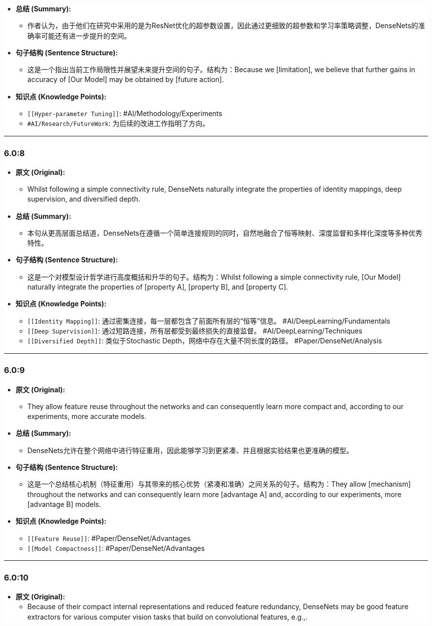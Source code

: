 *   **总结 (Summary):**
    *   作者认为，由于他们在研究中采用的是为ResNet优化的超参数设置，因此通过更细致的超参数和学习率策略调整，DenseNets的准确率可能还有进一步提升的空间。

*   **句子结构 (Sentence Structure):**
    *   这是一个指出当前工作局限性并展望未来提升空间的句子。结构为：Because we [limitation], we believe that further gains in accuracy of [Our Model] may be obtained by [future action].

*   **知识点 (Knowledge Points):**
    *   `[[Hyper-parameter Tuning]]`: #AI/Methodology/Experiments
    *   `#AI/Research/FutureWork`: 为后续的改进工作指明了方向。

---
### **6.0:8**

*   **原文 (Original):**
    *   Whilst following a simple connectivity rule, DenseNets naturally integrate the properties of identity mappings, deep supervision, and diversified depth.

*   **总结 (Summary):**
    *   本句从更高层面总结道，DenseNets在遵循一个简单连接规则的同时，自然地融合了恒等映射、深度监督和多样化深度等多种优秀特性。

*   **句子结构 (Sentence Structure):**
    *   这是一个对模型设计哲学进行高度概括和升华的句子。结构为：Whilst following a simple connectivity rule, [Our Model] naturally integrate the properties of [property A], [property B], and [property C].

*   **知识点 (Knowledge Points):**
    *   `[[Identity Mapping]]`: 通过密集连接，每一层都包含了前面所有层的“恒等”信息。 #AI/DeepLearning/Fundamentals
    *   `[[Deep Supervision]]`: 通过短路连接，所有层都受到最终损失的直接监督。 #AI/DeepLearning/Techniques
    *   `[[Diversified Depth]]`: 类似于Stochastic Depth，网络中存在大量不同长度的路径。 #Paper/DenseNet/Analysis

---
### **6.0:9**

*   **原文 (Original):**
    *   They allow feature reuse throughout the networks and can consequently learn more compact and, according to our experiments, more accurate models.

*   **总结 (Summary):**
    *   DenseNets允许在整个网络中进行特征重用，因此能够学习到更紧凑、并且根据实验结果也更准确的模型。

*   **句子结构 (Sentence Structure):**
    *   这是一个总结核心机制（特征重用）与其带来的核心优势（紧凑和准确）之间关系的句子。结构为：They allow [mechanism] throughout the networks and can consequently learn more [advantage A] and, according to our experiments, more [advantage B] models.

*   **知识点 (Knowledge Points):**
    *   `[[Feature Reuse]]`: #Paper/DenseNet/Advantages
    *   `[[Model Compactness]]`: #Paper/DenseNet/Advantages

---
### **6.0:10**

*   **原文 (Original):**
    *   Because of their compact internal representations and reduced feature redundancy, DenseNets may be good feature extractors for various computer vision tasks that build on convolutional features, e.g.,.
